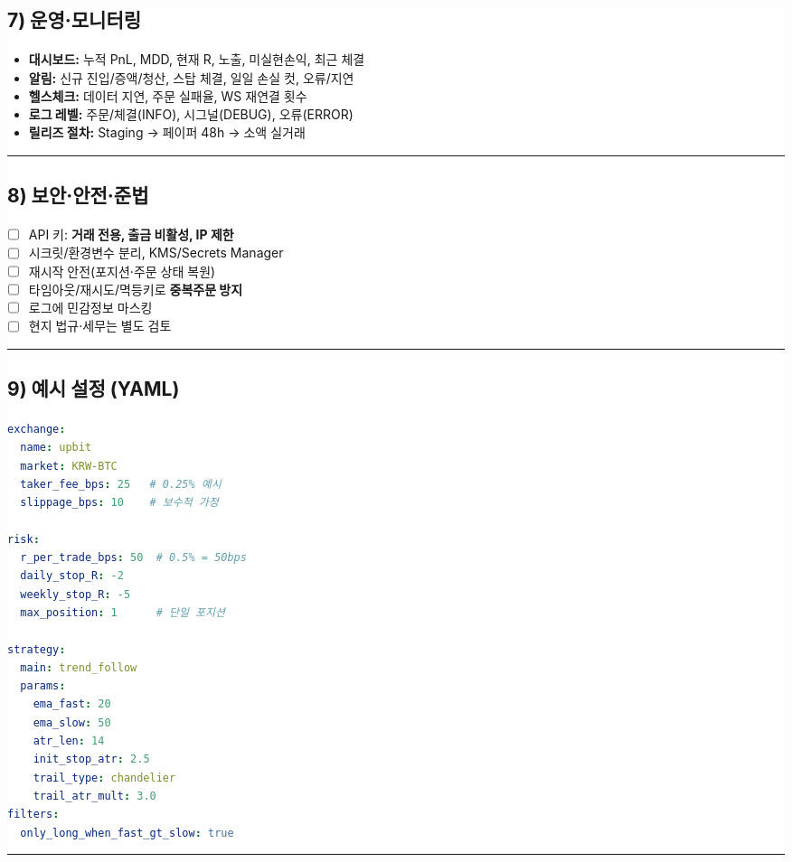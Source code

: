 
## 7) 운영·모니터링

* **대시보드:** 누적 PnL, MDD, 현재 R, 노출, 미실현손익, 최근 체결
* **알림:** 신규 진입/증액/청산, 스탑 체결, 일일 손실 컷, 오류/지연
* **헬스체크:** 데이터 지연, 주문 실패율, WS 재연결 횟수
* **로그 레벨:** 주문/체결(INFO), 시그널(DEBUG), 오류(ERROR)
* **릴리즈 절차:** Staging → 페이퍼 48h → 소액 실거래

---

## 8) 보안·안전·준법

* [ ] API 키: **거래 전용, 출금 비활성, IP 제한**
* [ ] 시크릿/환경변수 분리, KMS/Secrets Manager
* [ ] 재시작 안전(포지션·주문 상태 복원)
* [ ] 타임아웃/재시도/멱등키로 **중복주문 방지**
* [ ] 로그에 민감정보 마스킹
* [ ] 현지 법규·세무는 별도 검토

---

## 9) 예시 설정 (YAML)

```yaml
exchange:
  name: upbit
  market: KRW-BTC
  taker_fee_bps: 25   # 0.25% 예시
  slippage_bps: 10    # 보수적 가정

risk:
  r_per_trade_bps: 50  # 0.5% = 50bps
  daily_stop_R: -2
  weekly_stop_R: -5
  max_position: 1      # 단일 포지션

strategy:
  main: trend_follow
  params:
    ema_fast: 20
    ema_slow: 50
    atr_len: 14
    init_stop_atr: 2.5
    trail_type: chandelier
    trail_atr_mult: 3.0
filters:
  only_long_when_fast_gt_slow: true
```

---
